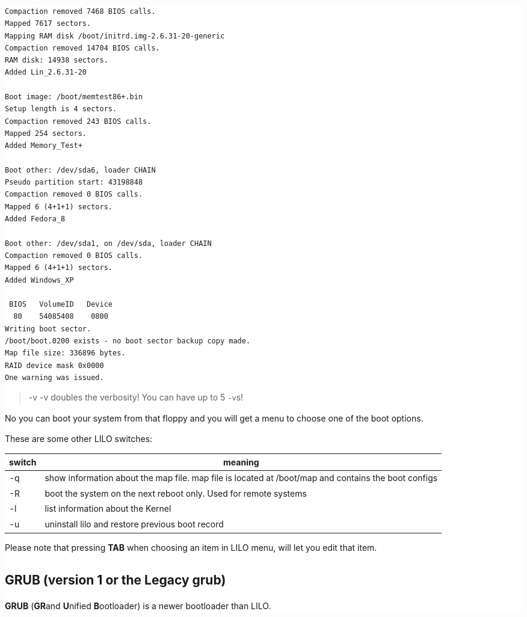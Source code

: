 ````
Compaction removed 7468 BIOS calls.
Mapped 7617 sectors.
Mapping RAM disk /boot/initrd.img-2.6.31-20-generic
Compaction removed 14704 BIOS calls.
RAM disk: 14938 sectors.
Added Lin_2.6.31-20

Boot image: /boot/memtest86+.bin
Setup length is 4 sectors.
Compaction removed 243 BIOS calls.
Mapped 254 sectors.
Added Memory_Test+

Boot other: /dev/sda6, loader CHAIN
Pseudo partition start: 43198848
Compaction removed 0 BIOS calls.
Mapped 6 (4+1+1) sectors.
Added Fedora_8

Boot other: /dev/sda1, on /dev/sda, loader CHAIN
Compaction removed 0 BIOS calls.
Mapped 6 (4+1+1) sectors.
Added Windows_XP

 BIOS   VolumeID   Device
  80    54085408    0800
Writing boot sector.
/boot/boot.0200 exists - no boot sector backup copy made.
Map file size: 336896 bytes.
RAID device mask 0x0000
One warning was issued.
````

> -v -v doubles the verbosity! You can have up to 5 `-v`s!

No you can boot your system from that floppy and you will get a menu to choose one of the boot options.

These are some other LILO switches:

|switch|meaning|
|---|---|
|-q|show information about the map file. map file is located at /boot/map and contains the boot configs|
|-R|boot the system on the next reboot only. Used for remote systems|
|-l|list information about the Kernel|
|-u|uninstall lilo and restore previous boot record|

Please note that pressing **TAB** when choosing an item in LILO menu, will let you edit that item.

## GRUB (version 1 or the Legacy grub)
**GRUB** (**GR**and **U**nified **B**ootloader) is a newer bootloader than LILO.
